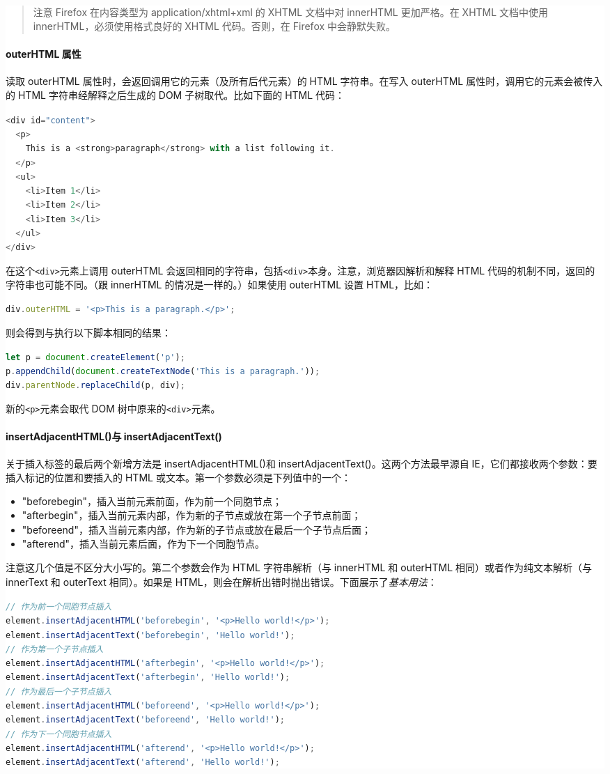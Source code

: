 > 注意 Firefox 在内容类型为 application/xhtml+xml 的 XHTML 文档中对 innerHTML 更加严格。在 XHTML 文档中使用 innerHTML，必须使用格式良好的 XHTML 代码。否则，在 Firefox 中会静默失败。

#### outerHTML 属性

读取 outerHTML 属性时，会返回调用它的元素（及所有后代元素）的 HTML 字符串。在写入 outerHTML 属性时，调用它的元素会被传入的 HTML 字符串经解释之后生成的 DOM 子树取代。比如下面的 HTML 代码：

```js
<div id="content">
  <p>
    This is a <strong>paragraph</strong> with a list following it.
  </p>
  <ul>
    <li>Item 1</li>
    <li>Item 2</li>
    <li>Item 3</li>
  </ul>
</div>
```

在这个`<div>`元素上调用 outerHTML 会返回相同的字符串，包括`<div>`本身。注意，浏览器因解析和解释 HTML 代码的机制不同，返回的字符串也可能不同。（跟 innerHTML 的情况是一样的。）如果使用 outerHTML 设置 HTML，比如：

```js
div.outerHTML = '<p>This is a paragraph.</p>';
```

则会得到与执行以下脚本相同的结果：

```js
let p = document.createElement('p');
p.appendChild(document.createTextNode('This is a paragraph.'));
div.parentNode.replaceChild(p, div);
```

新的`<p>`元素会取代 DOM 树中原来的`<div>`元素。

#### insertAdjacentHTML()与 insertAdjacentText()

关于插入标签的最后两个新增方法是 insertAdjacentHTML()和 insertAdjacentText()。这两个方法最早源自 IE，它们都接收两个参数：要插入标记的位置和要插入的 HTML 或文本。第一个参数必须是下列值中的一个：

- "beforebegin"，插入当前元素前面，作为前一个同胞节点；
- "afterbegin"，插入当前元素内部，作为新的子节点或放在第一个子节点前面；
- "beforeend"，插入当前元素内部，作为新的子节点或放在最后一个子节点后面；
- "afterend"，插入当前元素后面，作为下一个同胞节点。

注意这几个值是不区分大小写的。第二个参数会作为 HTML 字符串解析（与 innerHTML 和 outerHTML 相同）或者作为纯文本解析（与 innerText 和 outerText 相同）。如果是 HTML，则会在解析出错时抛出错误。下面展示了<em class="hover-info" data-title='假设当前元素是<p>Hello world!</p>，则"beforebegin"和"afterbegin"中的"begin"指开始标签<p>；而"afterend"和"beforeend"中的"end"指结束标签</p>。'>基本用法</em>：

```js
// 作为前一个同胞节点插入
element.insertAdjacentHTML('beforebegin', '<p>Hello world!</p>');
element.insertAdjacentText('beforebegin', 'Hello world!');
// 作为第一个子节点插入
element.insertAdjacentHTML('afterbegin', '<p>Hello world!</p>');
element.insertAdjacentText('afterbegin', 'Hello world!');
// 作为最后一个子节点插入
element.insertAdjacentHTML('beforeend', '<p>Hello world!</p>');
element.insertAdjacentText('beforeend', 'Hello world!');
// 作为下一个同胞节点插入
element.insertAdjacentHTML('afterend', '<p>Hello world!</p>');
element.insertAdjacentText('afterend', 'Hello world!');
```
